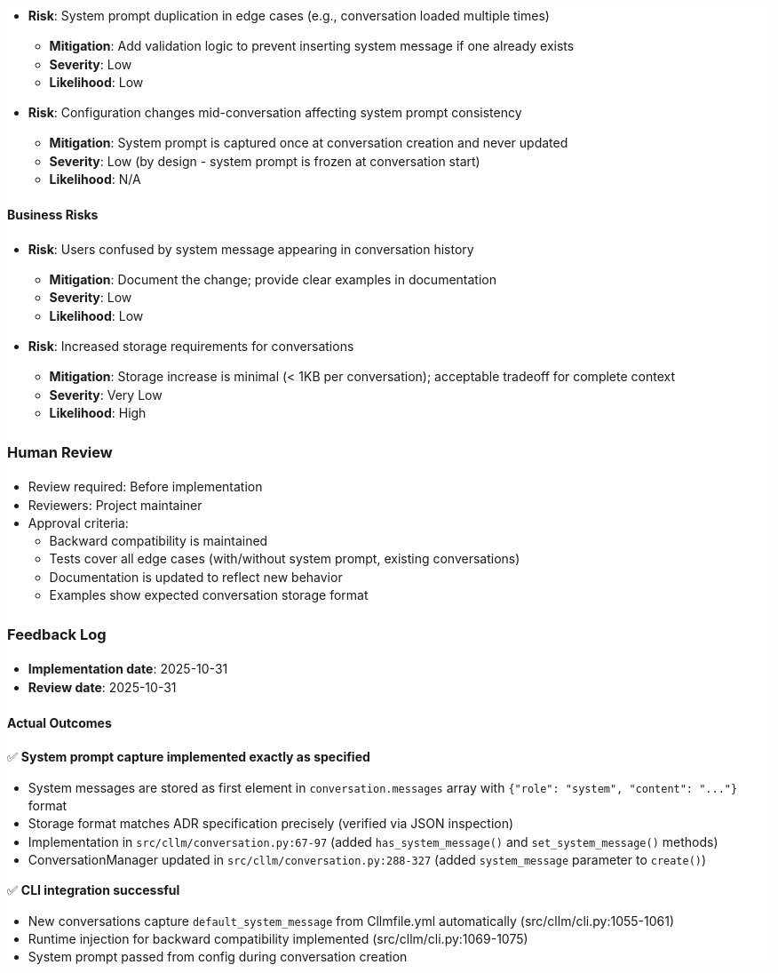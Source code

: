 - **Risk**: System prompt duplication in edge cases (e.g., conversation loaded multiple times)
  - **Mitigation**: Add validation logic to prevent inserting system message if one already exists
  - **Severity**: Low
  - **Likelihood**: Low

- **Risk**: Configuration changes mid-conversation affecting system prompt consistency
  - **Mitigation**: System prompt is captured once at conversation creation and never updated
  - **Severity**: Low (by design - system prompt is frozen at conversation start)
  - **Likelihood**: N/A

#### Business Risks

- **Risk**: Users confused by system message appearing in conversation history
  - **Mitigation**: Document the change; provide clear examples in documentation
  - **Severity**: Low
  - **Likelihood**: Low

- **Risk**: Increased storage requirements for conversations
  - **Mitigation**: Storage increase is minimal (< 1KB per conversation); acceptable tradeoff for complete context
  - **Severity**: Very Low
  - **Likelihood**: High

### Human Review

- Review required: Before implementation
- Reviewers: Project maintainer
- Approval criteria:
  - Backward compatibility is maintained
  - Tests cover all edge cases (with/without system prompt, existing conversations)
  - Documentation is updated to reflect new behavior
  - Examples show expected conversation storage format

### Feedback Log

- **Implementation date**: 2025-10-31
- **Review date**: 2025-10-31

#### Actual Outcomes

✅ **System prompt capture implemented exactly as specified**
- System messages are stored as first element in `conversation.messages` array with `{"role": "system", "content": "..."}` format
- Storage format matches ADR specification precisely (verified via JSON inspection)
- Implementation in `src/cllm/conversation.py:67-97` (added `has_system_message()` and `set_system_message()` methods)
- ConversationManager updated in `src/cllm/conversation.py:288-327` (added `system_message` parameter to `create()`)

✅ **CLI integration successful**
- New conversations capture `default_system_message` from Cllmfile.yml automatically (src/cllm/cli.py:1055-1061)
- Runtime injection for backward compatibility implemented (src/cllm/cli.py:1069-1075)
- System prompt passed from config during conversation creation
